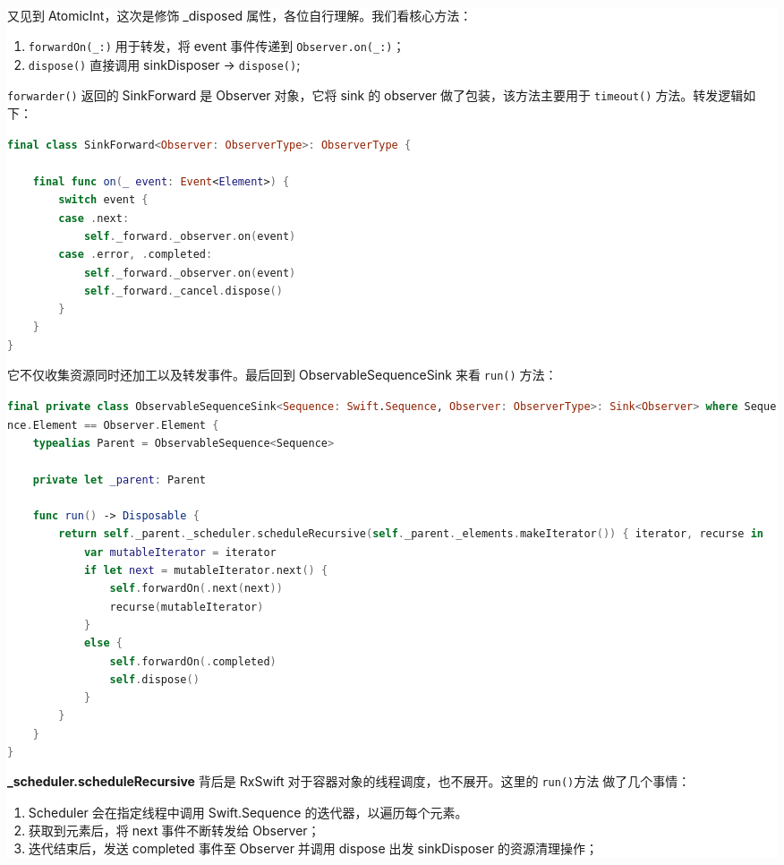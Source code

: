 又见到 AtomicInt，这次是修饰 _disposed 属性，各位自行理解。我们看核心方法：

1. `forwardOn(_:)` 用于转发，将 event 事件传递到 `Observer.on(_:)`；
2. `dispose()` 直接调用 sinkDisposer -> `dispose()`;

`forwarder()`  返回的 SinkForward 是 Observer 对象，它将 sink 的 observer 做了包装，该方法主要用于 `timeout()` 方法。转发逻辑如下：

```swift
final class SinkForward<Observer: ObserverType>: ObserverType {

    final func on(_ event: Event<Element>) {
        switch event {
        case .next:
            self._forward._observer.on(event)
        case .error, .completed:
            self._forward._observer.on(event)
            self._forward._cancel.dispose()
        }
    }
}
```

它不仅收集资源同时还加工以及转发事件。最后回到 ObservableSequenceSink 来看 `run()` 方法：

```swift
final private class ObservableSequenceSink<Sequence: Swift.Sequence, Observer: ObserverType>: Sink<Observer> where Sequence.Element == Observer.Element {
    typealias Parent = ObservableSequence<Sequence>

    private let _parent: Parent

    func run() -> Disposable {
        return self._parent._scheduler.scheduleRecursive(self._parent._elements.makeIterator()) { iterator, recurse in
            var mutableIterator = iterator
            if let next = mutableIterator.next() {
                self.forwardOn(.next(next))
                recurse(mutableIterator)
            }
            else {
                self.forwardOn(.completed)
                self.dispose()
            }
        }
    }
}
```

**_scheduler.scheduleRecursive** 背后是 RxSwift 对于容器对象的线程调度，也不展开。这里的 `run()`方法 做了几个事情：

1. Scheduler 会在指定线程中调用 Swift.Sequence 的迭代器，以遍历每个元素。
2. 获取到元素后，将 next 事件不断转发给 Observer；
3. 迭代结束后，发送 completed 事件至 Observer 并调用 dispose 出发 sinkDisposer 的资源清理操作；



